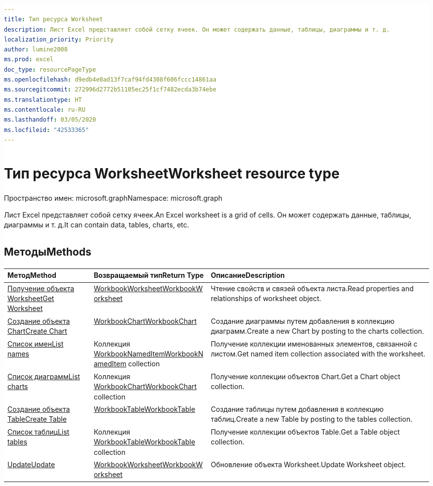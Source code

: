 ```yaml
---
title: Тип ресурса Worksheet
description: Лист Excel представляет собой сетку ячеек. Он может содержать данные, таблицы, диаграммы и т. д.
localization_priority: Priority
author: lumine2008
ms.prod: excel
doc_type: resourcePageType
ms.openlocfilehash: d9edb4e0ad13f7caf94fd4308f606fccc14861aa
ms.sourcegitcommit: 272996d2772b51105ec25f1cf7482ecda3b74ebe
ms.translationtype: HT
ms.contentlocale: ru-RU
ms.lasthandoff: 03/05/2020
ms.locfileid: "42533365"
---
```

# <a name="worksheet-resource-type"></a><span data-ttu-id="ba6a6-104">Тип ресурса Worksheet</span><span class="sxs-lookup"><span data-stu-id="ba6a6-104">Worksheet resource type</span></span>

<span data-ttu-id="ba6a6-105">Пространство имен: microsoft.graph</span><span class="sxs-lookup"><span data-stu-id="ba6a6-105">Namespace: microsoft.graph</span></span>

<span data-ttu-id="ba6a6-106">Лист Excel представляет собой сетку ячеек.</span><span class="sxs-lookup"><span data-stu-id="ba6a6-106">An Excel worksheet is a grid of cells.</span></span> <span data-ttu-id="ba6a6-107">Он может содержать данные, таблицы, диаграммы и т. д.</span><span class="sxs-lookup"><span data-stu-id="ba6a6-107">It can contain data, tables, charts, etc.</span></span>


## <a name="methods"></a><span data-ttu-id="ba6a6-108">Методы</span><span class="sxs-lookup"><span data-stu-id="ba6a6-108">Methods</span></span>

| <span data-ttu-id="ba6a6-109">Метод</span><span class="sxs-lookup"><span data-stu-id="ba6a6-109">Method</span></span>           | <span data-ttu-id="ba6a6-110">Возвращаемый тип</span><span class="sxs-lookup"><span data-stu-id="ba6a6-110">Return Type</span></span>    |<span data-ttu-id="ba6a6-111">Описание</span><span class="sxs-lookup"><span data-stu-id="ba6a6-111">Description</span></span>|
|:---------------|:--------|:----------|
|[<span data-ttu-id="ba6a6-112">Получение объекта Worksheet</span><span class="sxs-lookup"><span data-stu-id="ba6a6-112">Get Worksheet</span></span>](../api/worksheet-get.md) | [<span data-ttu-id="ba6a6-113">WorkbookWorksheet</span><span class="sxs-lookup"><span data-stu-id="ba6a6-113">WorkbookWorksheet</span></span>](worksheet.md) |<span data-ttu-id="ba6a6-114">Чтение свойств и связей объекта листа.</span><span class="sxs-lookup"><span data-stu-id="ba6a6-114">Read properties and relationships of worksheet object.</span></span>|
|[<span data-ttu-id="ba6a6-115">Создание объекта Chart</span><span class="sxs-lookup"><span data-stu-id="ba6a6-115">Create Chart</span></span>](../api/worksheet-post-charts.md) |[<span data-ttu-id="ba6a6-116">WorkbookChart</span><span class="sxs-lookup"><span data-stu-id="ba6a6-116">WorkbookChart</span></span>](chart.md)| <span data-ttu-id="ba6a6-117">Создание диаграммы путем добавления в коллекцию диаграмм.</span><span class="sxs-lookup"><span data-stu-id="ba6a6-117">Create a new Chart by posting to the charts collection.</span></span>|
|[<span data-ttu-id="ba6a6-118">Список имен</span><span class="sxs-lookup"><span data-stu-id="ba6a6-118">List names</span></span>](../api/worksheet-list-names.md) |<span data-ttu-id="ba6a6-119">Коллекция [WorkbookNamedItem](nameditem.md)</span><span class="sxs-lookup"><span data-stu-id="ba6a6-119">[WorkbookNamedItem](nameditem.md) collection</span></span>| <span data-ttu-id="ba6a6-120">Получение коллекции именованных элементов, связанной с листом.</span><span class="sxs-lookup"><span data-stu-id="ba6a6-120">Get named item collection associated with the worksheet.</span></span>|
|[<span data-ttu-id="ba6a6-121">Список диаграмм</span><span class="sxs-lookup"><span data-stu-id="ba6a6-121">List charts</span></span>](../api/worksheet-list-charts.md) |<span data-ttu-id="ba6a6-122">Коллекция [WorkbookChart](chart.md)</span><span class="sxs-lookup"><span data-stu-id="ba6a6-122">[WorkbookChart](chart.md) collection</span></span>| <span data-ttu-id="ba6a6-123">Получение коллекции объектов Chart.</span><span class="sxs-lookup"><span data-stu-id="ba6a6-123">Get a Chart object collection.</span></span>|
|[<span data-ttu-id="ba6a6-124">Создание объекта Table</span><span class="sxs-lookup"><span data-stu-id="ba6a6-124">Create Table</span></span>](../api/worksheet-post-tables.md) |[<span data-ttu-id="ba6a6-125">WorkbookTable</span><span class="sxs-lookup"><span data-stu-id="ba6a6-125">WorkbookTable</span></span>](table.md)| <span data-ttu-id="ba6a6-126">Создание таблицы путем добавления в коллекцию таблиц.</span><span class="sxs-lookup"><span data-stu-id="ba6a6-126">Create a new Table by posting to the tables collection.</span></span>|
|[<span data-ttu-id="ba6a6-127">Список таблиц</span><span class="sxs-lookup"><span data-stu-id="ba6a6-127">List tables</span></span>](../api/worksheet-list-tables.md) |<span data-ttu-id="ba6a6-128">Коллекция [WorkbookTable](table.md)</span><span class="sxs-lookup"><span data-stu-id="ba6a6-128">[WorkbookTable](table.md) collection</span></span>| <span data-ttu-id="ba6a6-129">Получение коллекции объектов Table.</span><span class="sxs-lookup"><span data-stu-id="ba6a6-129">Get a Table object collection.</span></span>|
|[<span data-ttu-id="ba6a6-130">Update</span><span class="sxs-lookup"><span data-stu-id="ba6a6-130">Update</span></span>](../api/worksheet-update.md) | [<span data-ttu-id="ba6a6-131">WorkbookWorksheet</span><span class="sxs-lookup"><span data-stu-id="ba6a6-131">WorkbookWorksheet</span></span>](worksheet.md)   |<span data-ttu-id="ba6a6-132">Обновление объекта Worksheet.</span><span class="sxs-lookup"><span data-stu-id="ba6a6-132">Update Worksheet object.</span></span> |